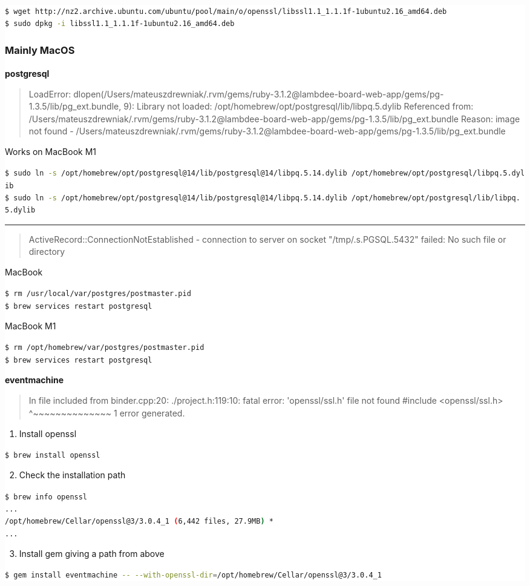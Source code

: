 ```sh
$ wget http://nz2.archive.ubuntu.com/ubuntu/pool/main/o/openssl/libssl1.1_1.1.1f-1ubuntu2.16_amd64.deb
$ sudo dpkg -i libssl1.1_1.1.1f-1ubuntu2.16_amd64.deb
```
### Mainly MacOS

**postgresql**

> LoadError: dlopen(/Users/mateuszdrewniak/.rvm/gems/ruby-3.1.2@lambdee-board-web-app/gems/pg-1.3.5/lib/pg_ext.bundle, 9): Library not loaded: /opt/homebrew/opt/postgresql/lib/libpq.5.dylib
> Referenced from: /Users/mateuszdrewniak/.rvm/gems/ruby-3.1.2@lambdee-board-web-app/gems/pg-1.3.5/lib/pg_ext.bundle
> Reason: image not found - /Users/mateuszdrewniak/.rvm/gems/ruby-3.1.2@lambdee-board-web-app/gems/pg-1.3.5/lib/pg_ext.bundle

Works on MacBook M1

```sh
$ sudo ln -s /opt/homebrew/opt/postgresql@14/lib/postgresql@14/libpq.5.14.dylib /opt/homebrew/opt/postgresql/libpq.5.dylib
$ sudo ln -s /opt/homebrew/opt/postgresql@14/lib/postgresql@14/libpq.5.14.dylib /opt/homebrew/opt/postgresql/lib/libpq.5.dylib
```

<hr>

> ActiveRecord::ConnectionNotEstablished - connection to server on socket "/tmp/.s.PGSQL.5432" failed: No such file or directory

MacBook

```sh
$ rm /usr/local/var/postgres/postmaster.pid
$ brew services restart postgresql
```

MacBook M1

```sh
$ rm /opt/homebrew/var/postgres/postmaster.pid
$ brew services restart postgresql
```

**eventmachine**

> In file included from binder.cpp:20:
> ./project.h:119:10: fatal error: 'openssl/ssl.h' file not found
> #include <openssl/ssl.h>
>          ^~~~~~~~~~~~~~~
> 1 error generated.

1. Install openssl
```sh
$ brew install openssl
```
2. Check the installation path
```sh
$ brew info openssl
...
/opt/homebrew/Cellar/openssl@3/3.0.4_1 (6,442 files, 27.9MB) *
...
```
3. Install gem giving a path from above
```sh
$ gem install eventmachine -- --with-openssl-dir=/opt/homebrew/Cellar/openssl@3/3.0.4_1
```
